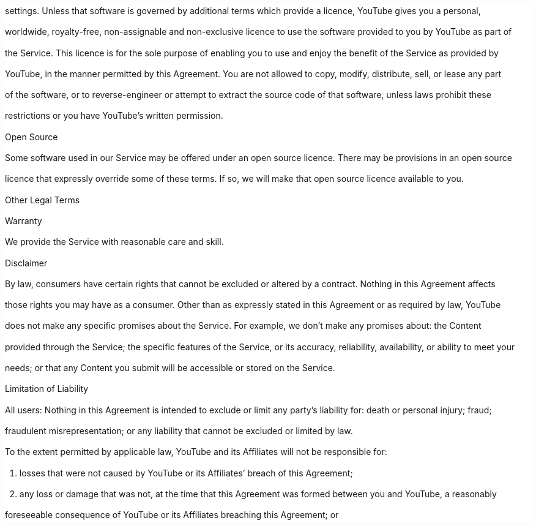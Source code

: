 settings. Unless that software is governed by additional terms which provide a licence, YouTube gives you a personal,

worldwide, royalty-free, non-assignable and non-exclusive licence to use the software provided to you by YouTube as part of

the Service. This licence is for the sole purpose of enabling you to use and enjoy the benefit of the Service as provided by

YouTube, in the manner permitted by this Agreement. You are not allowed to copy, modify, distribute, sell, or lease any part

of the software, or to reverse-engineer or attempt to extract the source code of that software, unless laws prohibit these

restrictions or you have YouTube’s written permission.

Open Source

Some software used in our Service may be offered under an open source licence. There may be provisions in an open source

licence that expressly override some of these terms. If so, we will make that open source licence available to you.

Other Legal Terms

Warranty

We provide the Service with reasonable care and skill.

Disclaimer

By law, consumers have certain rights that cannot be excluded or altered by a contract. Nothing in this Agreement affects

those rights you may have as a consumer. Other than as expressly stated in this Agreement or as required by law, YouTube

does not make any specific promises about the Service. For example, we don’t make any promises about: the Content

provided through the Service; the specific features of the Service, or its accuracy, reliability, availability, or ability to meet your

needs; or that any Content you submit will be accessible or stored on the Service.

Limitation of Liability

All users: Nothing in this Agreement is intended to exclude or limit any party’s liability for: death or personal injury; fraud;

fraudulent misrepresentation; or any liability that cannot be excluded or limited by law.

To the extent permitted by applicable law, YouTube and its Affiliates will not be responsible for:

1. losses that were not caused by YouTube or its Affiliates’ breach of this Agreement;

2. any loss or damage that was not, at the time that this Agreement was formed between you and YouTube, a reasonably

foreseeable consequence of YouTube or its Affiliates breaching this Agreement; or
